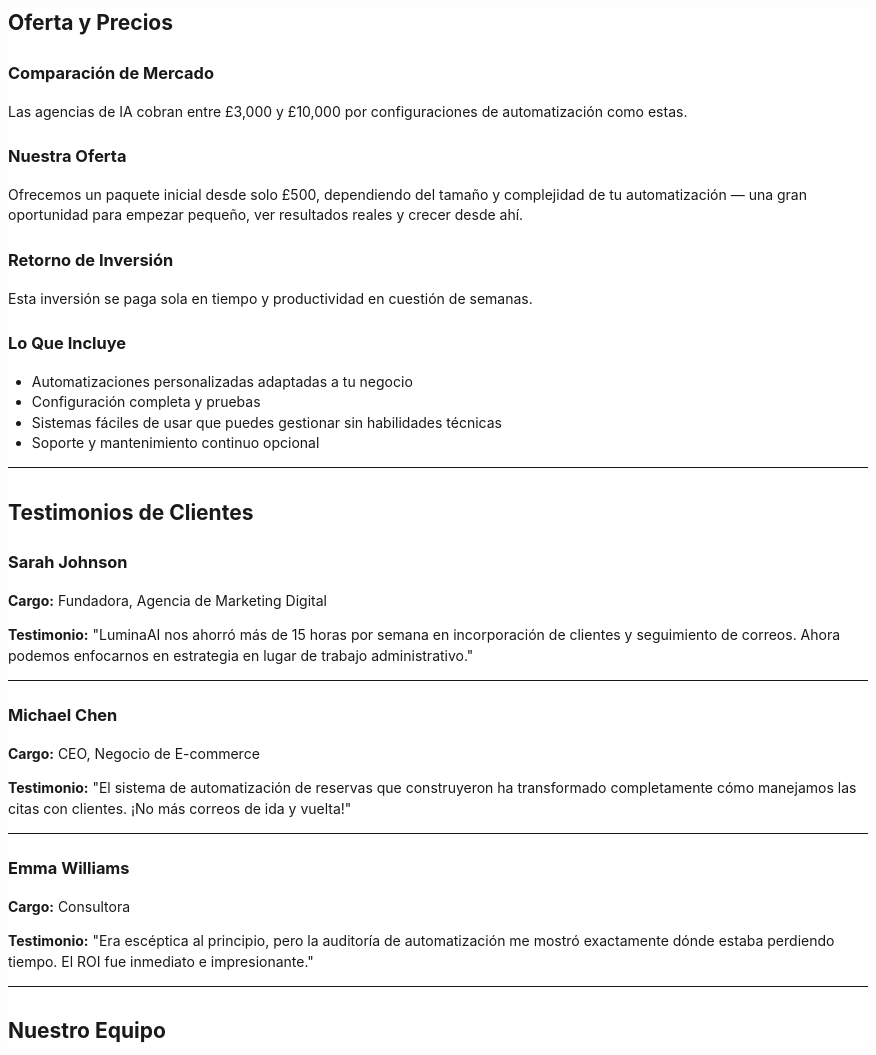 
## Oferta y Precios

### Comparación de Mercado

Las agencias de IA cobran entre £3,000 y £10,000 por configuraciones de automatización como estas.

### Nuestra Oferta

Ofrecemos un paquete inicial desde solo £500, dependiendo del tamaño y complejidad de tu automatización — una gran oportunidad para empezar pequeño, ver resultados reales y crecer desde ahí.

### Retorno de Inversión

Esta inversión se paga sola en tiempo y productividad en cuestión de semanas.

### Lo Que Incluye

- Automatizaciones personalizadas adaptadas a tu negocio
- Configuración completa y pruebas
- Sistemas fáciles de usar que puedes gestionar sin habilidades técnicas
- Soporte y mantenimiento continuo opcional

---

## Testimonios de Clientes

### Sarah Johnson
**Cargo:** Fundadora, Agencia de Marketing Digital

**Testimonio:** "LuminaAI nos ahorró más de 15 horas por semana en incorporación de clientes y seguimiento de correos. Ahora podemos enfocarnos en estrategia en lugar de trabajo administrativo."

---

### Michael Chen
**Cargo:** CEO, Negocio de E-commerce

**Testimonio:** "El sistema de automatización de reservas que construyeron ha transformado completamente cómo manejamos las citas con clientes. ¡No más correos de ida y vuelta!"

---

### Emma Williams
**Cargo:** Consultora

**Testimonio:** "Era escéptica al principio, pero la auditoría de automatización me mostró exactamente dónde estaba perdiendo tiempo. El ROI fue inmediato e impresionante."

---

## Nuestro Equipo
